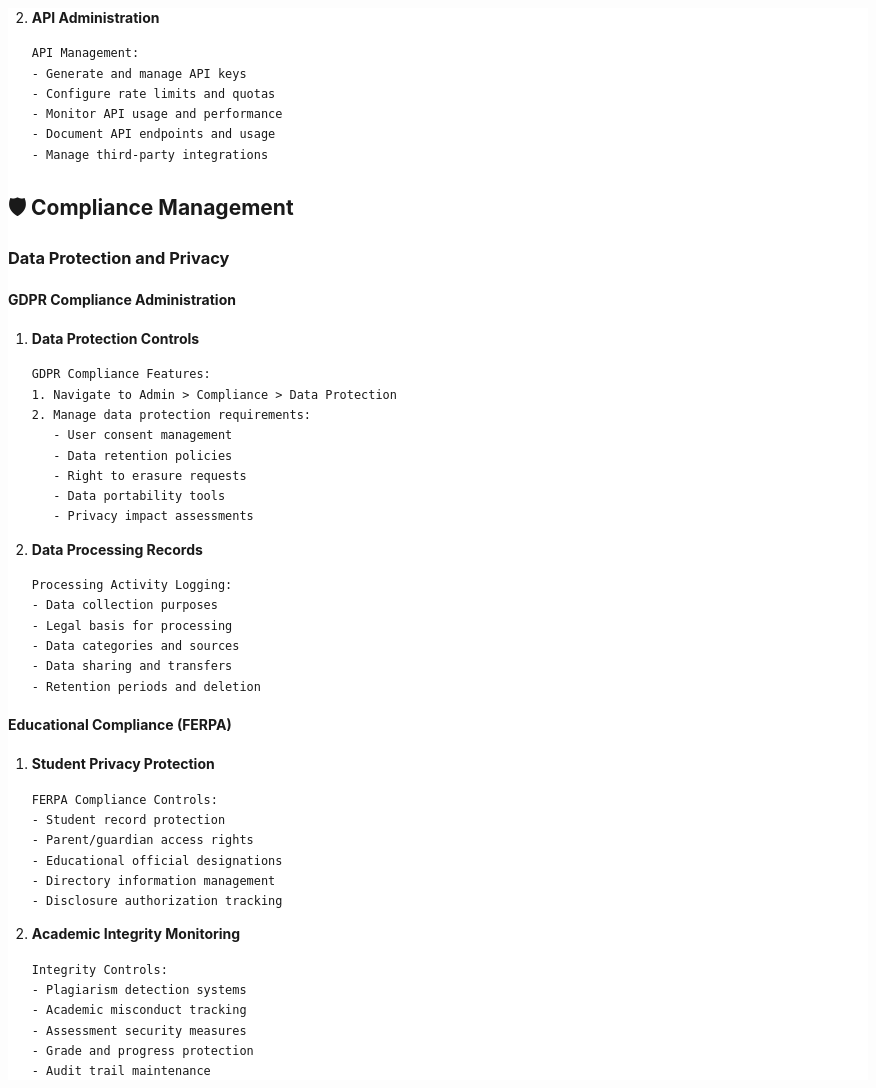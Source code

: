 2. **API Administration**
   ```
   API Management:
   - Generate and manage API keys
   - Configure rate limits and quotas
   - Monitor API usage and performance
   - Document API endpoints and usage
   - Manage third-party integrations
   ```

## 🛡️ Compliance Management

### Data Protection and Privacy

#### GDPR Compliance Administration

1. **Data Protection Controls**
   ```
   GDPR Compliance Features:
   1. Navigate to Admin > Compliance > Data Protection
   2. Manage data protection requirements:
      - User consent management
      - Data retention policies
      - Right to erasure requests
      - Data portability tools
      - Privacy impact assessments
   ```

2. **Data Processing Records**
   ```
   Processing Activity Logging:
   - Data collection purposes
   - Legal basis for processing
   - Data categories and sources
   - Data sharing and transfers
   - Retention periods and deletion
   ```

#### Educational Compliance (FERPA)

1. **Student Privacy Protection**
   ```
   FERPA Compliance Controls:
   - Student record protection
   - Parent/guardian access rights
   - Educational official designations
   - Directory information management
   - Disclosure authorization tracking
   ```

2. **Academic Integrity Monitoring**
   ```
   Integrity Controls:
   - Plagiarism detection systems
   - Academic misconduct tracking
   - Assessment security measures
   - Grade and progress protection
   - Audit trail maintenance
   ```
